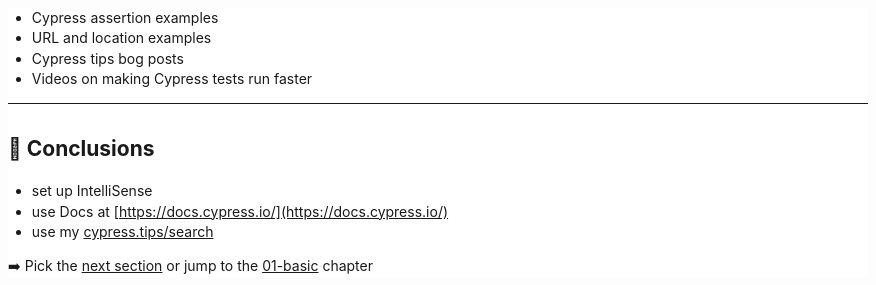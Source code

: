 - Cypress assertion examples
- URL and location examples
- Cypress tips bog posts
- Videos on making Cypress tests run faster

---

## 🏁 Conclusions

- set up IntelliSense
- use Docs at [https://docs.cypress.io/](https://docs.cypress.io/)
- use my [cypress.tips/search](https://cypress.tips/search)

➡️ Pick the [next section](https://github.com/bahmutov/cypress-workshop-basics#contents) or jump to the [01-basic](?p=01-basic) chapter
